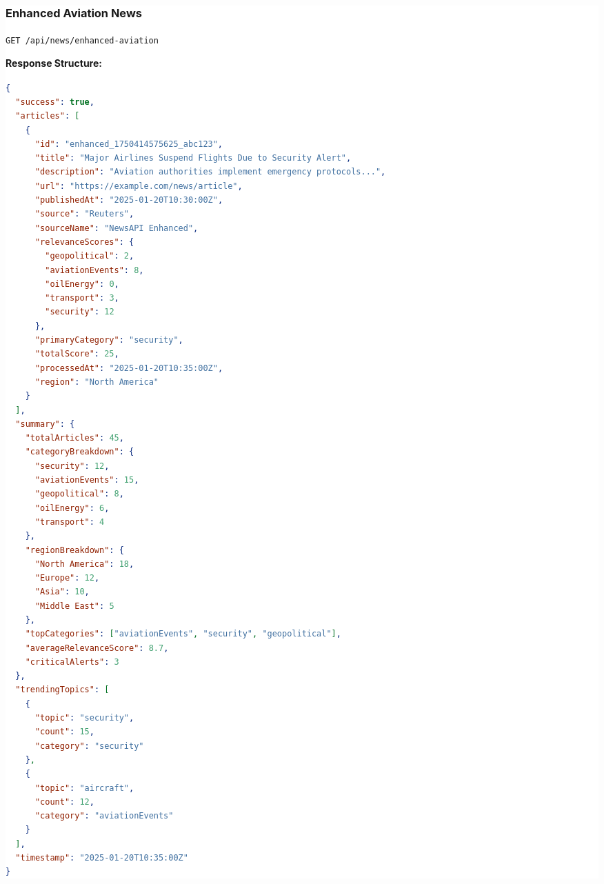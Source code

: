 ### Enhanced Aviation News
```
GET /api/news/enhanced-aviation
```
**Response Structure:**
```json
{
  "success": true,
  "articles": [
    {
      "id": "enhanced_1750414575625_abc123",
      "title": "Major Airlines Suspend Flights Due to Security Alert",
      "description": "Aviation authorities implement emergency protocols...",
      "url": "https://example.com/news/article",
      "publishedAt": "2025-01-20T10:30:00Z",
      "source": "Reuters",
      "sourceName": "NewsAPI Enhanced",
      "relevanceScores": {
        "geopolitical": 2,
        "aviationEvents": 8,
        "oilEnergy": 0,
        "transport": 3,
        "security": 12
      },
      "primaryCategory": "security",
      "totalScore": 25,
      "processedAt": "2025-01-20T10:35:00Z",
      "region": "North America"
    }
  ],
  "summary": {
    "totalArticles": 45,
    "categoryBreakdown": {
      "security": 12,
      "aviationEvents": 15,
      "geopolitical": 8,
      "oilEnergy": 6,
      "transport": 4
    },
    "regionBreakdown": {
      "North America": 18,
      "Europe": 12,
      "Asia": 10,
      "Middle East": 5
    },
    "topCategories": ["aviationEvents", "security", "geopolitical"],
    "averageRelevanceScore": 8.7,
    "criticalAlerts": 3
  },
  "trendingTopics": [
    {
      "topic": "security",
      "count": 15,
      "category": "security"
    },
    {
      "topic": "aircraft",
      "count": 12,
      "category": "aviationEvents"
    }
  ],
  "timestamp": "2025-01-20T10:35:00Z"
}
```